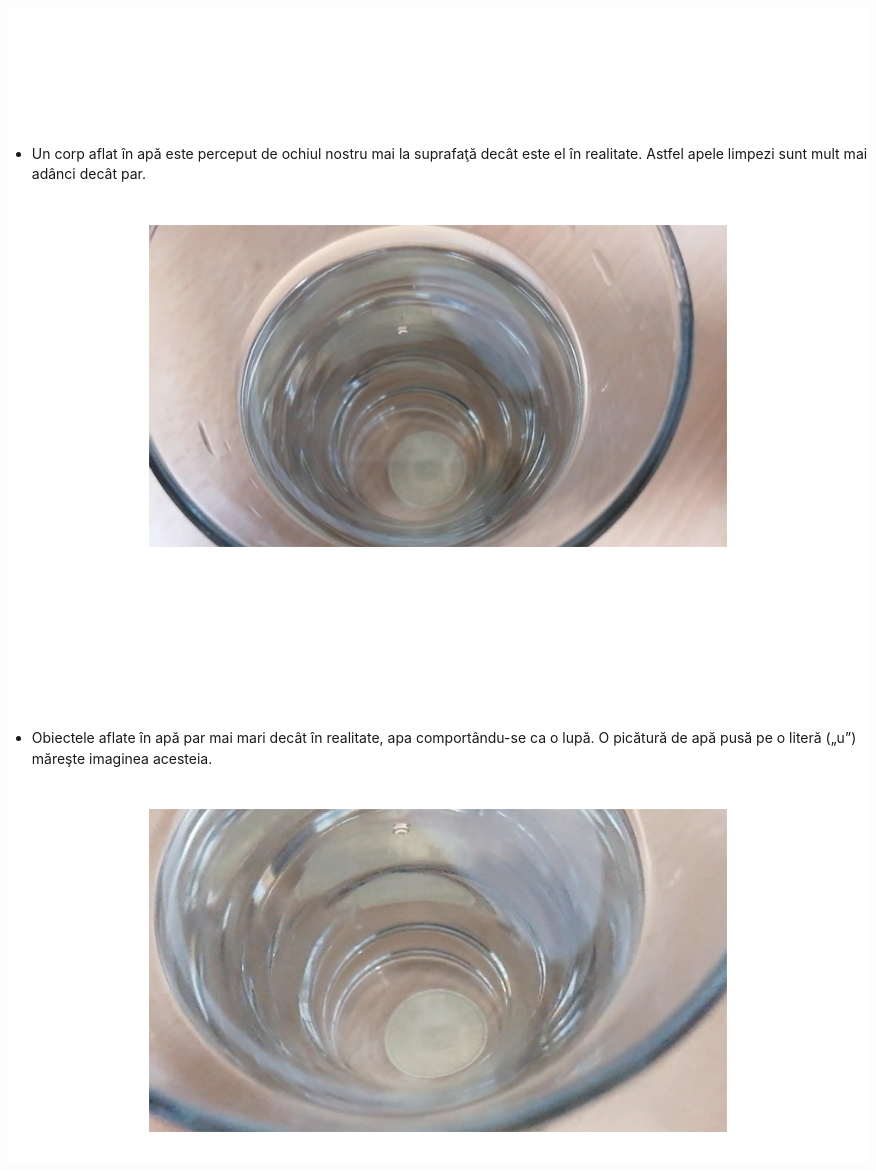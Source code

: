 
<br></br>
<br></br>
<br></br>



- Un corp aflat în apă este perceput de ochiul nostru mai la suprafaţă decât este el în realitate. Astfel apele limpezi sunt mult mai adânci decât par.

<Img className="img-responsive4" src="fizica/clasa8/capitolul3/III-8-refraction-of-light-laws-of-refraction-picture7-consequences-of-refraction-of-light-coin-in-glass.png" width="1000" height="375" />

<br></br>
<br></br>
<br></br>



- Obiectele aflate în apă par mai mari decât în realitate, apa comportându-se ca o lupă. O picătură de apă pusă pe o literă („u”) măreşte imaginea acesteia.


<Img className="img-responsive4" src="fizica/clasa8/capitolul3/III-8-refraction-of-light-laws-of-refraction-picture8-consequences-of-refraction-of-light-magnified-coin-in-glass.png" width="1000" height="375" />
